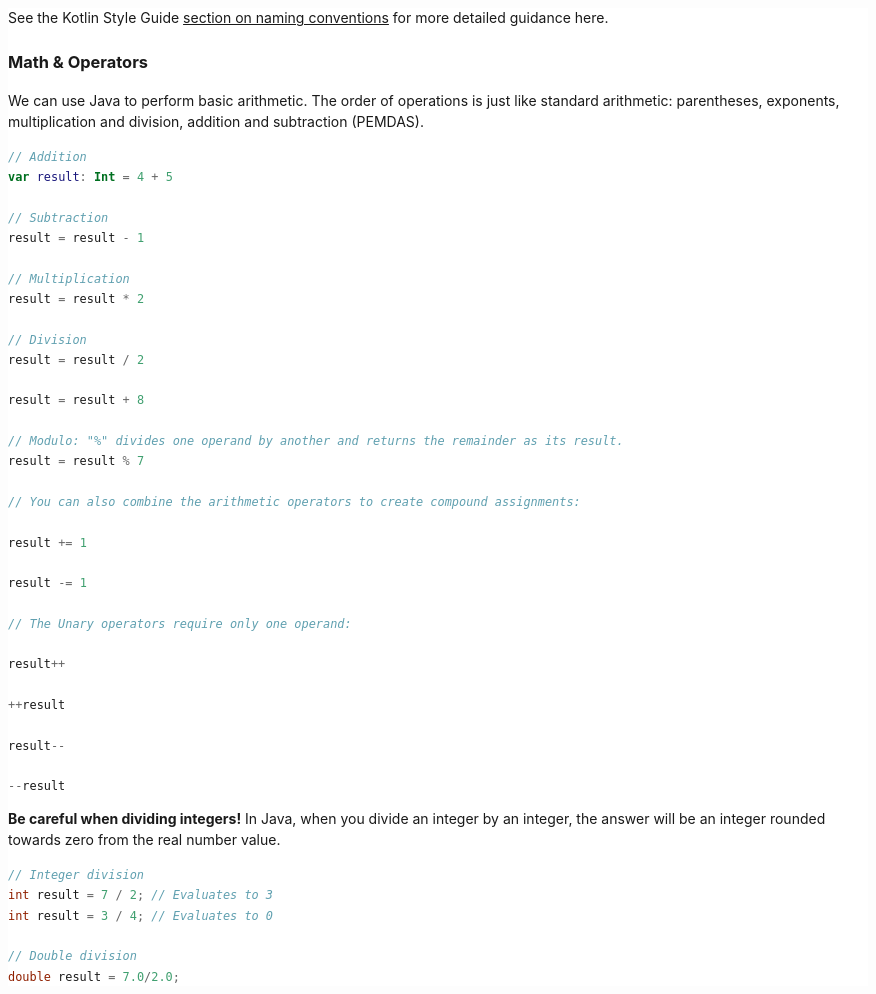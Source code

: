 See the Kotlin Style Guide [section on naming conventions](https://kotlinlang.org/docs/reference/coding-conventions.html#naming-rules) for more detailed guidance here.


### Math & Operators

We can use Java to perform basic arithmetic. The order of operations is just like standard arithmetic: parentheses, exponents, multiplication and division, addition and subtraction (PEMDAS).

```kotlin
// Addition
var result: Int = 4 + 5

// Subtraction
result = result - 1

// Multiplication
result = result * 2

// Division
result = result / 2

result = result + 8

// Modulo: "%" divides one operand by another and returns the remainder as its result.
result = result % 7

// You can also combine the arithmetic operators to create compound assignments:

result += 1

result -= 1

// The Unary operators require only one operand:

result++

++result

result--

--result

```

**Be careful when dividing integers!**  In Java, when you divide an integer by an integer, the answer will be an integer rounded towards zero from the real number value.

```java
// Integer division
int result = 7 / 2; // Evaluates to 3
int result = 3 / 4; // Evaluates to 0

// Double division
double result = 7.0/2.0;
```
